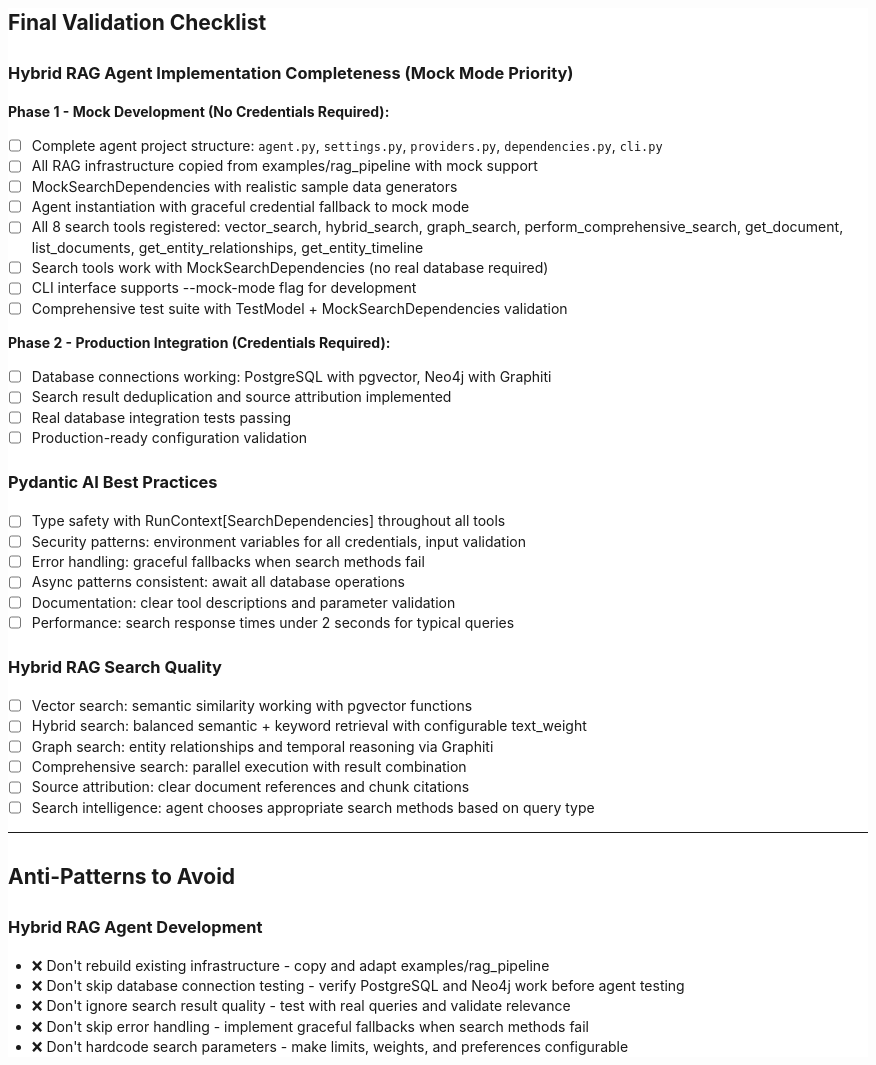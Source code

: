
## Final Validation Checklist

### Hybrid RAG Agent Implementation Completeness (Mock Mode Priority)

**Phase 1 - Mock Development (No Credentials Required):**
- [ ] Complete agent project structure: `agent.py`, `settings.py`, `providers.py`, `dependencies.py`, `cli.py`
- [ ] All RAG infrastructure copied from examples/rag_pipeline with mock support
- [ ] MockSearchDependencies with realistic sample data generators
- [ ] Agent instantiation with graceful credential fallback to mock mode
- [ ] All 8 search tools registered: vector_search, hybrid_search, graph_search, perform_comprehensive_search, get_document, list_documents, get_entity_relationships, get_entity_timeline  
- [ ] Search tools work with MockSearchDependencies (no real database required)
- [ ] CLI interface supports --mock-mode flag for development
- [ ] Comprehensive test suite with TestModel + MockSearchDependencies validation

**Phase 2 - Production Integration (Credentials Required):**
- [ ] Database connections working: PostgreSQL with pgvector, Neo4j with Graphiti
- [ ] Search result deduplication and source attribution implemented
- [ ] Real database integration tests passing
- [ ] Production-ready configuration validation

### Pydantic AI Best Practices

- [ ] Type safety with RunContext[SearchDependencies] throughout all tools
- [ ] Security patterns: environment variables for all credentials, input validation
- [ ] Error handling: graceful fallbacks when search methods fail
- [ ] Async patterns consistent: await all database operations
- [ ] Documentation: clear tool descriptions and parameter validation
- [ ] Performance: search response times under 2 seconds for typical queries

### Hybrid RAG Search Quality

- [ ] Vector search: semantic similarity working with pgvector functions
- [ ] Hybrid search: balanced semantic + keyword retrieval with configurable text_weight
- [ ] Graph search: entity relationships and temporal reasoning via Graphiti
- [ ] Comprehensive search: parallel execution with result combination
- [ ] Source attribution: clear document references and chunk citations
- [ ] Search intelligence: agent chooses appropriate search methods based on query type

---

## Anti-Patterns to Avoid

### Hybrid RAG Agent Development

- ❌ Don't rebuild existing infrastructure - copy and adapt examples/rag_pipeline
- ❌ Don't skip database connection testing - verify PostgreSQL and Neo4j work before agent testing
- ❌ Don't ignore search result quality - test with real queries and validate relevance
- ❌ Don't skip error handling - implement graceful fallbacks when search methods fail
- ❌ Don't hardcode search parameters - make limits, weights, and preferences configurable

